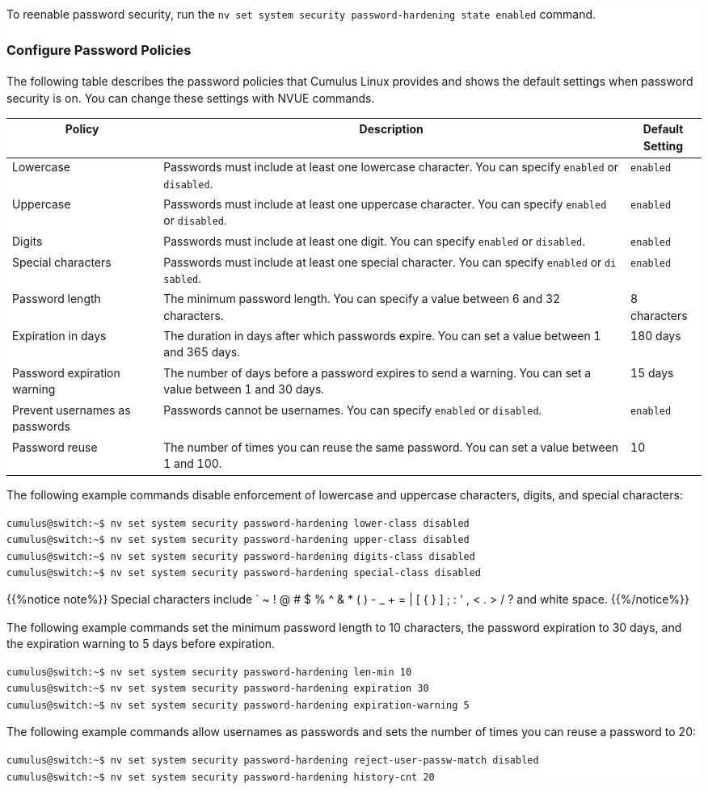 To reenable password security, run the `nv set system security password-hardening state enabled` command.

### Configure Password Policies

The following table describes the password policies that Cumulus Linux provides and shows the default settings when password security is on. You can change these settings with NVUE commands.

| Policy |  Description  | Default Setting |
|-----   |-------------- | ----------------|
| Lowercase | Passwords must include at least one lowercase character. You can specify `enabled` or `disabled`.| `enabled` |
| Uppercase | Passwords must include at least one uppercase character. You can specify `enabled` or `disabled`.  | `enabled` |
| Digits | Passwords must include at least one digit. You can specify `enabled` or `disabled`.| `enabled` |
| Special characters | Passwords must include at least one special character. You can specify `enabled` or `disabled`. | `enabled` |
| Password length |The minimum password length. You can specify a value between 6 and 32 characters. | 8 characters |
| Expiration in days | The duration in days after which passwords expire. You can set a value between 1 and 365 days.| 180 days|
| Password expiration warning | The number of days before a password expires to send a warning. You can set a value between 1 and 30 days.| 15 days|
| Prevent usernames as passwords | Passwords cannot be usernames. You can specify `enabled` or `disabled`.| `enabled` |
| Password reuse| The number of times you can reuse the same password. You can set a value between 1 and 100.|  10|

The following example commands disable enforcement of lowercase and uppercase characters, digits, and special characters:

```
cumulus@switch:~$ nv set system security password-hardening lower-class disabled
cumulus@switch:~$ nv set system security password-hardening upper-class disabled
cumulus@switch:~$ nv set system security password-hardening digits-class disabled
cumulus@switch:~$ nv set system security password-hardening special-class disabled
```

{{%notice note%}}
Special characters include ` ~ ! @ # $ % ^ & * ( ) - _ + = | [ { } ] ; : ' , < . > / ? and white space.
{{%/notice%}}

The following example commands set the minimum password length to 10 characters, the password expiration to 30 days, and the expiration warning to 5 days before expiration.

```
cumulus@switch:~$ nv set system security password-hardening len-min 10
cumulus@switch:~$ nv set system security password-hardening expiration 30
cumulus@switch:~$ nv set system security password-hardening expiration-warning 5
```

The following example commands allow usernames as passwords and sets the number of times you can reuse a password to 20:

```
cumulus@switch:~$ nv set system security password-hardening reject-user-passw-match disabled
cumulus@switch:~$ nv set system security password-hardening history-cnt 20
```
